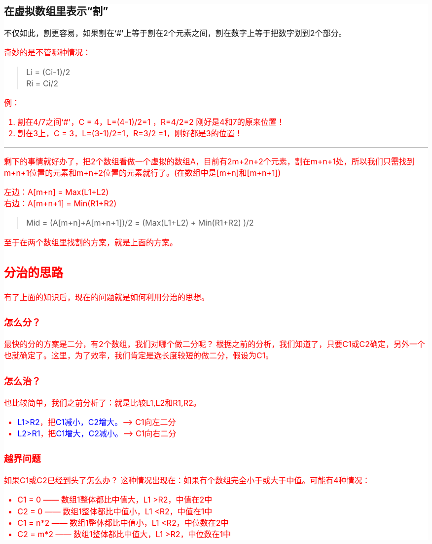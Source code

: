 

## **在虚拟数组里表示“割”**

<font size=3>不仅如此，割更容易，如果割在‘#'上等于割在2个元素之间，割在数字上等于把数字划到2个部分。

<font size=3><font color=red>奇妙的是不管哪种情况：

> Li = (Ci-1)/2  
> Ri = Ci/2

<font size=3>例：

1. <font size=3>割在4/7之间‘#'，C = 4，L=(4-1)/2=1 ，R=4/2=2
   刚好是4和7的原来位置！
2. <font size=3>割在3上，C = 3，L=(3-1)/2=1，R=3/2 =1，刚好都是3的位置！



------

剩下的事情就好办了，把2个数组看做一个虚拟的数组A，目前有2m+2n+2个元素，割在m+n+1处，所以我们只需找到m+n+1位置的元素和m+n+2位置的元素就行了。(在数组中是[m+n]和[m+n+1])

左边：A[m+n] = Max(L1+L2)       
右边：A[m+n+1] = Min(R1+R2)      

> Mid = (A[m+n]+A[m+n+1])/2 
> = (Max(L1+L2) + Min(R1+R2) )/2

至于在两个数组里找割的方案，就是上面的方案。

## 分治的思路

有了上面的知识后，现在的问题就是如何利用分治的思想。

### 怎么分？

最快的分的方案是二分，有2个数组，我们对哪个做二分呢？
根据之前的分析，我们知道了，只要C1或C2确定，另外一个也就确定了。这里，为了效率，我们肯定是选长度较短的做二分，假设为C1。

### 怎么治？

也比较简单，我们之前分析了：就是比较L1,L2和R1,R2。

- <font color=blue>L1>R2</font>，把<font color=blue>C1减小，C2增大。<font color=red>—> C1向左二分
- <font color=blue>L2>R1</font>，把<font color=blue>C1增大，C2减小。<font color=red>—> C1向右二分

### 越界问题

如果C1或C2已经到头了怎么办？
这种情况出现在：如果有个数组完全小于或大于中值。可能有4种情况：

- C1 = 0   —— 数组1整体都比中值大，L1 >R2，中值在2中
- C2 = 0   —— 数组1整体都比中值小，L1 <R2，中值在1中
- C1 = n*2  —— 数组1整体都比中值小，L1 <R2，中位数在2中
- C2 = m*2 —— 数组1整体都比中值大，L1 >R2，中位数在1中
